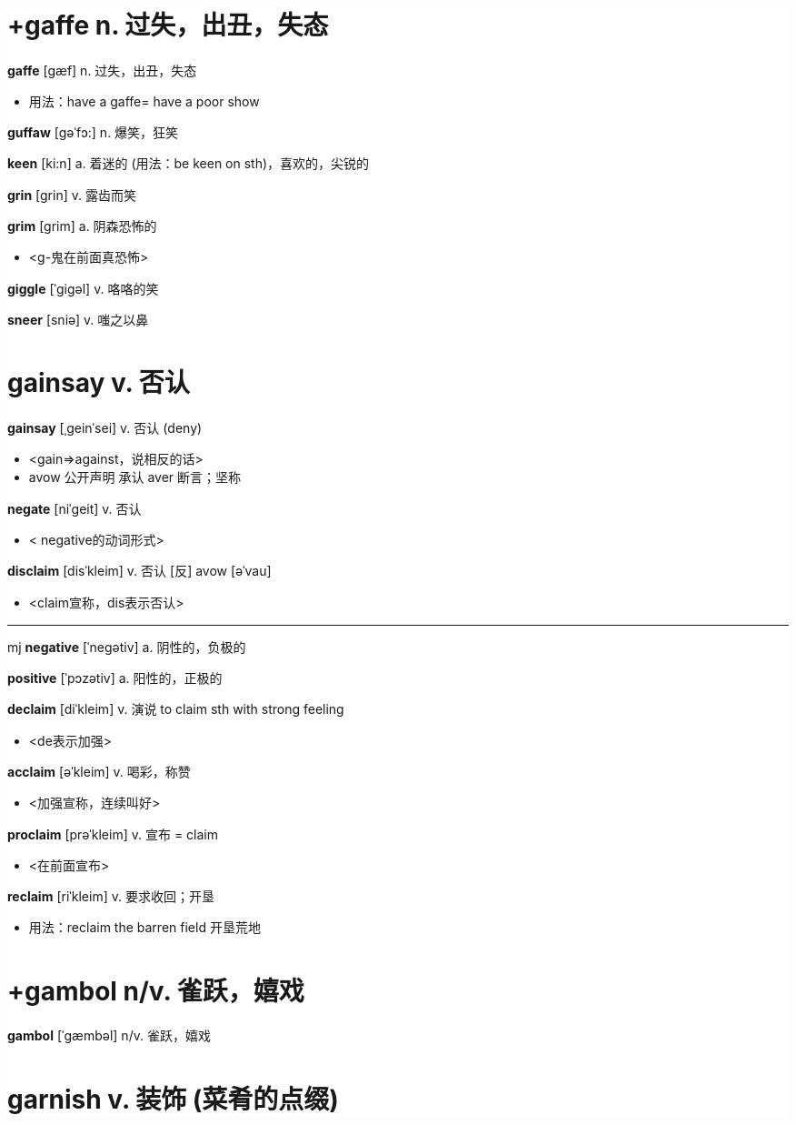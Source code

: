 # +gaffe n. 过失，出丑，失态

**gaffe**  [gæf] n. 过失，出丑，失态
-  用法：have a gaffe= have a poor show

**guffaw**  [gəˈfɔ:]  n. 爆笑，狂笑

**keen**  [ki:n] a. 着迷的 (用法：be keen on sth)，喜欢的，尖锐的

**grin**  [grin] v. 露齿而笑

**grim**  [grim] a. 阴森恐怖的  
-  <g-鬼在前面真恐怖>

**giggle**  [ˈgigəl] v. 咯咯的笑

**sneer**  [sniə] v. 嗤之以鼻

# gainsay v. 否认

**gainsay**  [ˌgeinˈsei] v. 否认 (deny)  
-  <gain=>against，说相反的话>
-  avow 公开声明 承认 aver 断言；坚称 

**negate**  [niˈgeit] v. 否认  
-  < negative的动词形式>

**disclaim**  [disˈkleim] v. 否认  [反] avow [əˈvau]
-  <claim宣称，dis表示否认>

---
mj
**negative**  [ˈnegətiv] a. 阴性的，负极的

**positive**  [ˈpɔzətiv]  a. 阳性的，正极的

**declaim**  [diˈkleim] v. 演说 to claim sth with strong feeling 
-  <de表示加强>

**acclaim**   [əˈkleim] v. 喝彩，称赞  
-  <加强宣称，连续叫好>

**proclaim**  [prəˈkleim] v. 宣布 = claim  
-  <在前面宣布>

**reclaim**  [riˈkleim] v. 要求收回；开垦
-  用法：reclaim the barren field 开垦荒地

# +gambol  n/v. 雀跃，嬉戏

**gambol**  [ˈgæmbəl]  n/v. 雀跃，嬉戏

# garnish v. 装饰 (菜肴的点缀)
